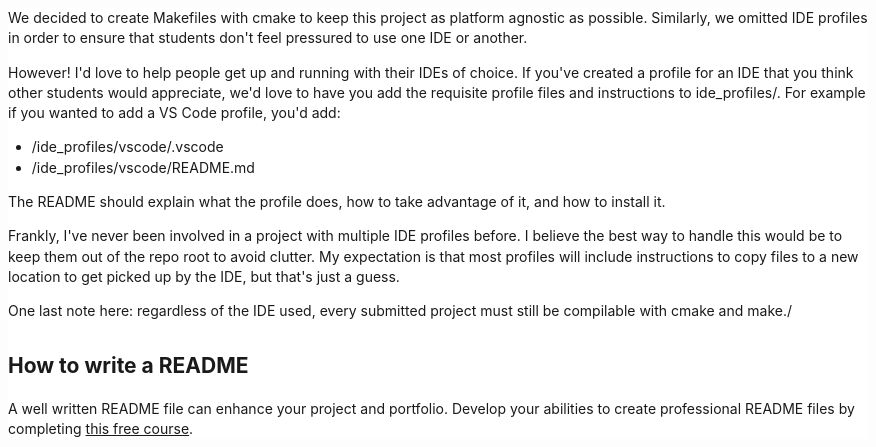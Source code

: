 We decided to create Makefiles with cmake to keep this project as platform
agnostic as possible. Similarly, we omitted IDE profiles in order to ensure
that students don't feel pressured to use one IDE or another.

However! I'd love to help people get up and running with their IDEs of choice.
If you've created a profile for an IDE that you think other students would
appreciate, we'd love to have you add the requisite profile files and
instructions to ide_profiles/. For example if you wanted to add a VS Code
profile, you'd add:

* /ide_profiles/vscode/.vscode
* /ide_profiles/vscode/README.md

The README should explain what the profile does, how to take advantage of it,
and how to install it.

Frankly, I've never been involved in a project with multiple IDE profiles
before. I believe the best way to handle this would be to keep them out of the
repo root to avoid clutter. My expectation is that most profiles will include
instructions to copy files to a new location to get picked up by the IDE, but
that's just a guess.

One last note here: regardless of the IDE used, every submitted project must
still be compilable with cmake and make./

## How to write a README
A well written README file can enhance your project and portfolio.  Develop your abilities to create professional README files by completing [this free course](https://www.udacity.com/course/writing-readmes--ud777).

